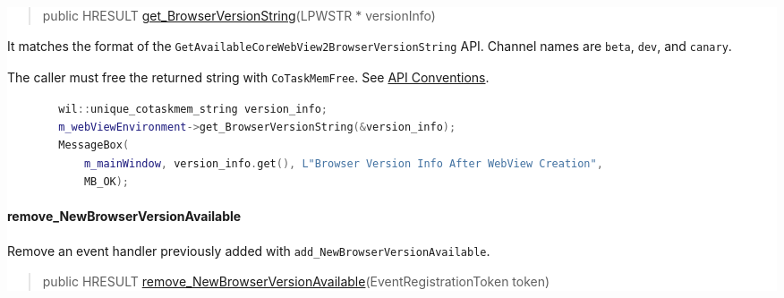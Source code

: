 > public HRESULT [get_BrowserVersionString](#get_browserversionstring)(LPWSTR * versionInfo)

It matches the format of the `GetAvailableCoreWebView2BrowserVersionString` API. Channel names are `beta`, `dev`, and `canary`.

The caller must free the returned string with `CoTaskMemFree`. See [API Conventions](/microsoft-edge/webview2/concepts/win32-api-conventions#strings).

```cpp
        wil::unique_cotaskmem_string version_info;
        m_webViewEnvironment->get_BrowserVersionString(&version_info);
        MessageBox(
            m_mainWindow, version_info.get(), L"Browser Version Info After WebView Creation",
            MB_OK);
```

#### remove_NewBrowserVersionAvailable

Remove an event handler previously added with `add_NewBrowserVersionAvailable`.

> public HRESULT [remove_NewBrowserVersionAvailable](#remove_newbrowserversionavailable)(EventRegistrationToken token)

